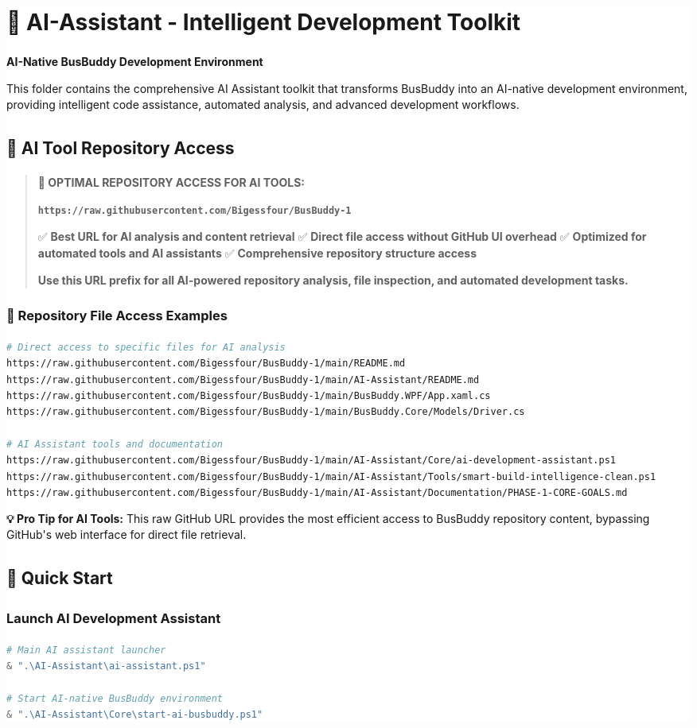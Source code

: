 # 🤖 AI-Assistant - Intelligent Development Toolkit

**AI-Native BusBuddy Development Environment**

This folder contains the comprehensive AI Assistant toolkit that transforms BusBuddy into an AI-native development environment, providing intelligent code assistance, automated analysis, and advanced development workflows.

## 🎯 **AI Tool Repository Access**

> **📡 OPTIMAL REPOSITORY ACCESS FOR AI TOOLS:**
>
> **`https://raw.githubusercontent.com/Bigessfour/BusBuddy-1`**
>
> ✅ **Best URL for AI analysis and content retrieval**
> ✅ **Direct file access without GitHub UI overhead**
> ✅ **Optimized for automated tools and AI assistants**
> ✅ **Comprehensive repository structure access**
>
> **Use this URL prefix for all AI-powered repository analysis, file inspection, and automated development tasks.**

### **🔗 Repository File Access Examples**
```bash
# Direct access to specific files for AI analysis
https://raw.githubusercontent.com/Bigessfour/BusBuddy-1/main/README.md
https://raw.githubusercontent.com/Bigessfour/BusBuddy-1/main/AI-Assistant/README.md
https://raw.githubusercontent.com/Bigessfour/BusBuddy-1/main/BusBuddy.WPF/App.xaml.cs
https://raw.githubusercontent.com/Bigessfour/BusBuddy-1/main/BusBuddy.Core/Models/Driver.cs

# AI Assistant tools and documentation
https://raw.githubusercontent.com/Bigessfour/BusBuddy-1/main/AI-Assistant/Core/ai-development-assistant.ps1
https://raw.githubusercontent.com/Bigessfour/BusBuddy-1/main/AI-Assistant/Tools/smart-build-intelligence-clean.ps1
https://raw.githubusercontent.com/Bigessfour/BusBuddy-1/main/AI-Assistant/Documentation/PHASE-1-CORE-GOALS.md
```

**💡 Pro Tip for AI Tools:** This raw GitHub URL provides the most efficient access to BusBuddy repository content, bypassing GitHub's web interface for direct file retrieval.

## 🚀 **Quick Start**

### **Launch AI Development Assistant**
```powershell
# Main AI assistant launcher
& ".\AI-Assistant\ai-assistant.ps1"

# Start AI-native BusBuddy environment
& ".\AI-Assistant\Core\start-ai-busbuddy.ps1"
```
